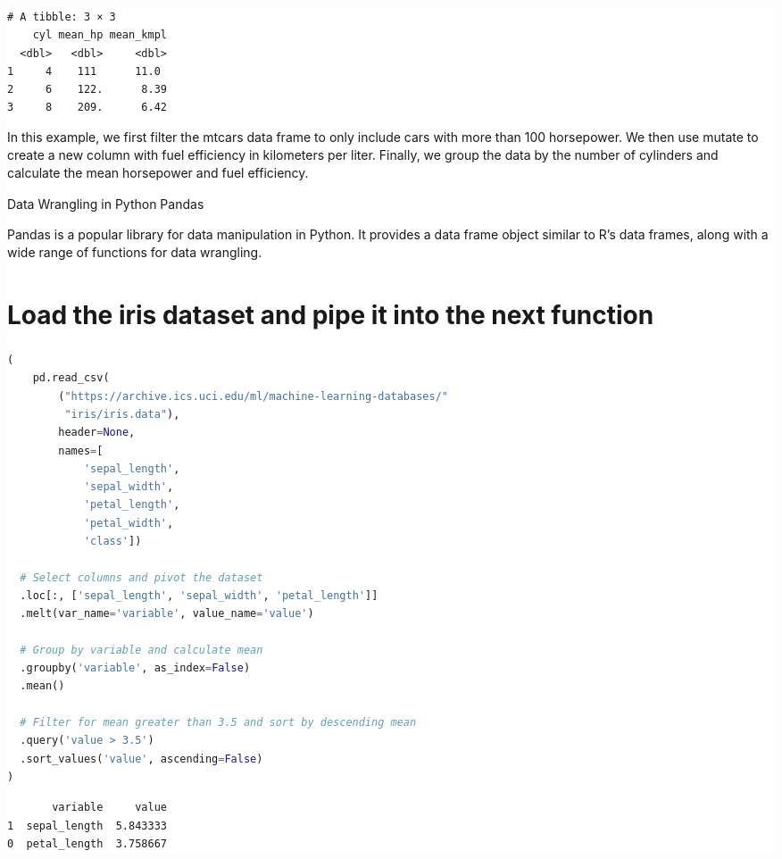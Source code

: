     # A tibble: 3 × 3
        cyl mean_hp mean_kmpl
      <dbl>   <dbl>     <dbl>
    1     4    111      11.0 
    2     6    122.      8.39
    3     8    209.      6.42

In this example, we first filter the mtcars data frame to only include
cars with more than 100 horsepower. We then use mutate to create a new
column with fuel efficiency in kilometers per liter. Finally, we group
the data by the number of cylinders and calculate the mean horsepower
and fuel efficiency.

Data Wrangling in Python Pandas

Pandas is a popular library for data manipulation in Python. It provides
a data frame object similar to R’s data frames, along with a wide range
of functions for data wrangling.

# Load the iris dataset and pipe it into the next function

``` python
( 
    pd.read_csv(
        ("https://archive.ics.uci.edu/ml/machine-learning-databases/"
         "iris/iris.data"),
        header=None, 
        names=[
            'sepal_length', 
            'sepal_width', 
            'petal_length', 
            'petal_width', 
            'class'])
  
  # Select columns and pivot the dataset
  .loc[:, ['sepal_length', 'sepal_width', 'petal_length']]
  .melt(var_name='variable', value_name='value')
  
  # Group by variable and calculate mean
  .groupby('variable', as_index=False)
  .mean()
  
  # Filter for mean greater than 3.5 and sort by descending mean
  .query('value > 3.5')
  .sort_values('value', ascending=False)
)
```

           variable     value
    1  sepal_length  5.843333
    0  petal_length  3.758667
